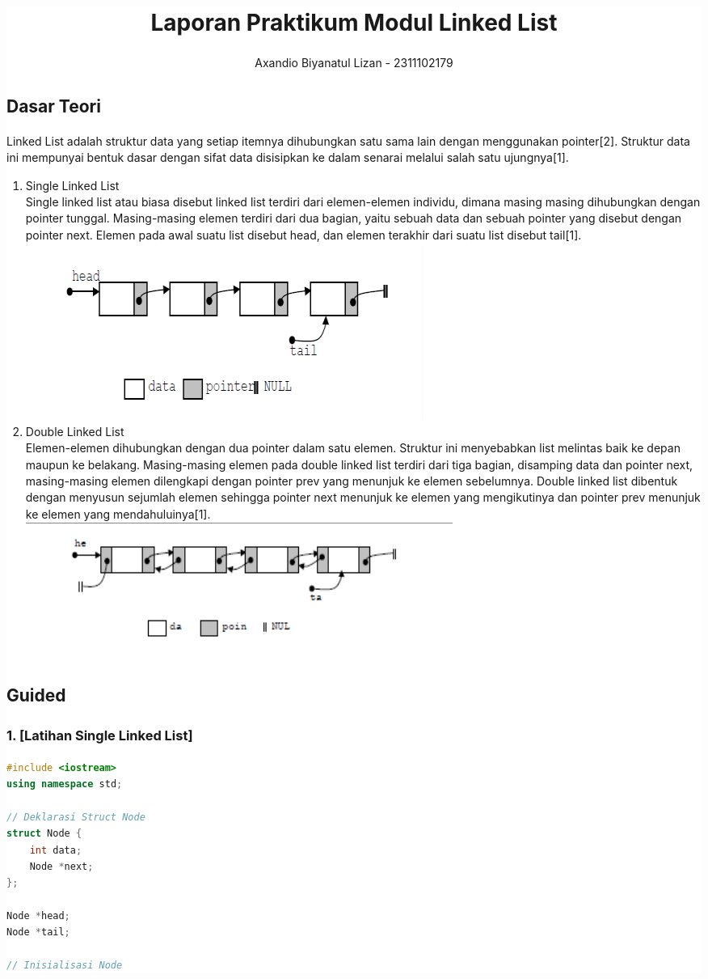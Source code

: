 # <h1 align="center">Laporan Praktikum Modul Linked List</h1>
<p align="center">Axandio Biyanatul Lizan - 2311102179</p>

## Dasar Teori
Linked List adalah struktur data yang setiap itemnya dihubungkan satu sama lain dengan menggunakan pointer[2]. Struktur data ini mempunyai bentuk dasar dengan sifat data disisipkan ke dalam senarai melalui salah satu ujungnya[1].<br/>
1. Single Linked List <br/>
Single linked list atau biasa disebut linked list terdiri dari elemen-elemen individu, dimana masing masing dihubungkan dengan pointer tunggal. Masing-masing elemen terdiri dari dua bagian, yaitu sebuah data dan sebuah pointer yang disebut dengan pointer next. Elemen pada awal suatu list disebut head, dan elemen terakhir dari suatu list disebut tail[1]. 
![Single Linked List](Single_Linked_List.png) <br/>
2. Double Linked List <br/>
Elemen-elemen dihubungkan dengan dua pointer dalam satu elemen. Struktur ini menyebabkan list melintas baik ke depan maupun ke belakang. Masing-masing elemen pada double linked list terdiri dari tiga bagian, disamping data dan pointer next, masing-masing elemen dilengkapi dengan pointer prev yang menunjuk ke elemen sebelumnya. Double linked list dibentuk dengan menyusun sejumlah elemen sehingga pointer next menunjuk ke elemen yang mengikutinya dan pointer prev menunjuk ke elemen yang mendahuluinya[1]. <br/>
![Double Linked List](Double_Linked_list.png)
## Guided 

### 1. [Latihan Single Linked List]

```C++
#include <iostream>
using namespace std;

// Deklarasi Struct Node
struct Node {
    int data;
    Node *next;
};

Node *head;
Node *tail;

// Inisialisasi Node
```